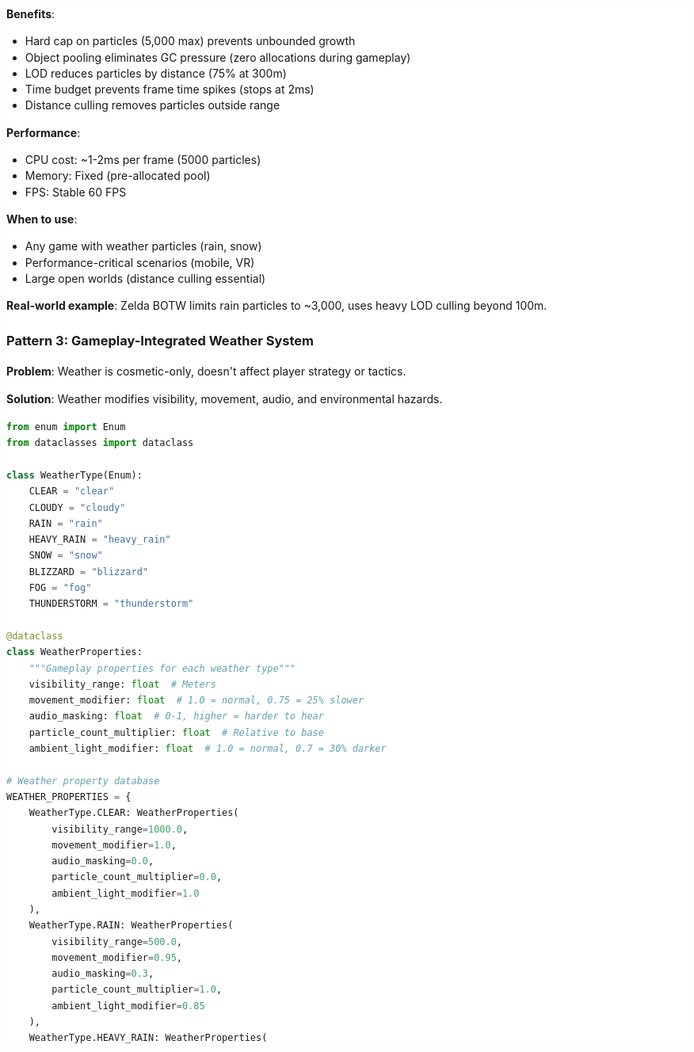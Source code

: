 **Benefits**:
- Hard cap on particles (5,000 max) prevents unbounded growth
- Object pooling eliminates GC pressure (zero allocations during gameplay)
- LOD reduces particles by distance (75% at 300m)
- Time budget prevents frame time spikes (stops at 2ms)
- Distance culling removes particles outside range

**Performance**:
- CPU cost: ~1-2ms per frame (5000 particles)
- Memory: Fixed (pre-allocated pool)
- FPS: Stable 60 FPS

**When to use**:
- Any game with weather particles (rain, snow)
- Performance-critical scenarios (mobile, VR)
- Large open worlds (distance culling essential)

**Real-world example**: Zelda BOTW limits rain particles to ~3,000, uses heavy LOD culling beyond 100m.

### Pattern 3: Gameplay-Integrated Weather System

**Problem**: Weather is cosmetic-only, doesn't affect player strategy or tactics.

**Solution**: Weather modifies visibility, movement, audio, and environmental hazards.

```python
from enum import Enum
from dataclasses import dataclass

class WeatherType(Enum):
    CLEAR = "clear"
    CLOUDY = "cloudy"
    RAIN = "rain"
    HEAVY_RAIN = "heavy_rain"
    SNOW = "snow"
    BLIZZARD = "blizzard"
    FOG = "fog"
    THUNDERSTORM = "thunderstorm"

@dataclass
class WeatherProperties:
    """Gameplay properties for each weather type"""
    visibility_range: float  # Meters
    movement_modifier: float  # 1.0 = normal, 0.75 = 25% slower
    audio_masking: float  # 0-1, higher = harder to hear
    particle_count_multiplier: float  # Relative to base
    ambient_light_modifier: float  # 1.0 = normal, 0.7 = 30% darker

# Weather property database
WEATHER_PROPERTIES = {
    WeatherType.CLEAR: WeatherProperties(
        visibility_range=1000.0,
        movement_modifier=1.0,
        audio_masking=0.0,
        particle_count_multiplier=0.0,
        ambient_light_modifier=1.0
    ),
    WeatherType.RAIN: WeatherProperties(
        visibility_range=500.0,
        movement_modifier=0.95,
        audio_masking=0.3,
        particle_count_multiplier=1.0,
        ambient_light_modifier=0.85
    ),
    WeatherType.HEAVY_RAIN: WeatherProperties(
```